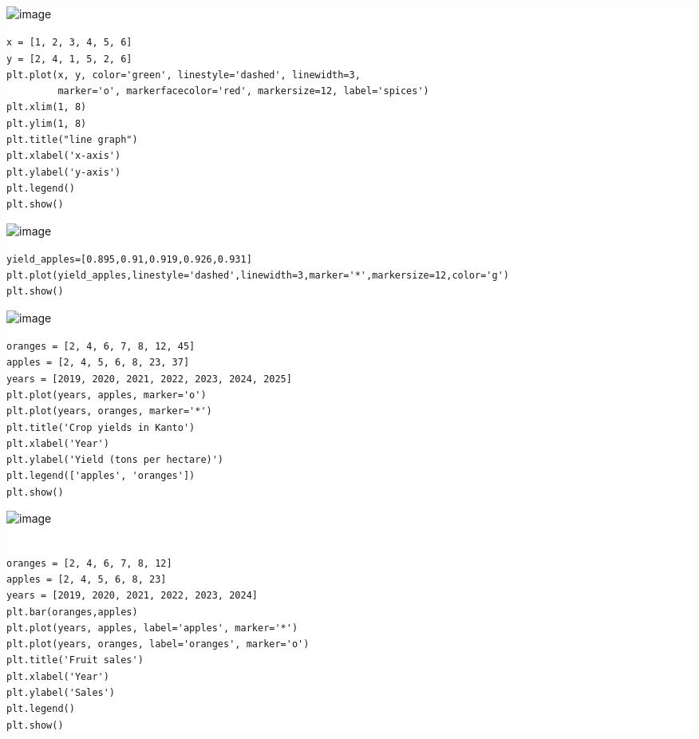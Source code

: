 <img width="983" height="580" alt="image" src="https://github.com/user-attachments/assets/9a482246-a83b-4461-b0c3-11cfaaa9f3fe" />

```
x = [1, 2, 3, 4, 5, 6]
y = [2, 4, 1, 5, 2, 6]
plt.plot(x, y, color='green', linestyle='dashed', linewidth=3, 
         marker='o', markerfacecolor='red', markersize=12, label='spices')
plt.xlim(1, 8)
plt.ylim(1, 8) 
plt.title("line graph")
plt.xlabel('x-axis')
plt.ylabel('y-axis')
plt.legend()
plt.show()

```

<img width="957" height="581" alt="image" src="https://github.com/user-attachments/assets/730431ed-b51d-4461-b90c-87166cad99ee" />

```
yield_apples=[0.895,0.91,0.919,0.926,0.931]
plt.plot(yield_apples,linestyle='dashed',linewidth=3,marker='*',markersize=12,color='g')
plt.show()

```

<img width="1019" height="529" alt="image" src="https://github.com/user-attachments/assets/4eae7d29-5395-4591-919e-4e9e28bb7762" />


```
oranges = [2, 4, 6, 7, 8, 12, 45]
apples = [2, 4, 5, 6, 8, 23, 37]
years = [2019, 2020, 2021, 2022, 2023, 2024, 2025]
plt.plot(years, apples, marker='o')
plt.plot(years, oranges, marker='*')
plt.title('Crop yields in Kanto')
plt.xlabel('Year')
plt.ylabel('Yield (tons per hectare)')
plt.legend(['apples', 'oranges'])  
plt.show()

```

<img width="889" height="584" alt="image" src="https://github.com/user-attachments/assets/f6889d4e-62ac-4dd6-8adf-090fc3028481" />

```

oranges = [2, 4, 6, 7, 8, 12]
apples = [2, 4, 5, 6, 8, 23]
years = [2019, 2020, 2021, 2022, 2023, 2024]
plt.bar(oranges,apples)
plt.plot(years, apples, label='apples', marker='*')
plt.plot(years, oranges, label='oranges', marker='o')
plt.title('Fruit sales')  
plt.xlabel('Year')  
plt.ylabel('Sales')  
plt.legend()  
plt.show()

```
